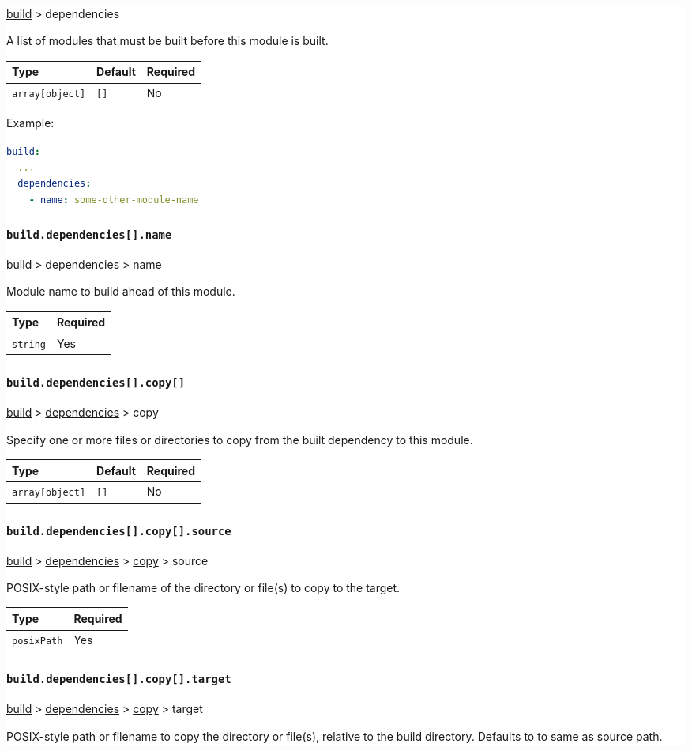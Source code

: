 [build](container.md#build) &gt; dependencies

A list of modules that must be built before this module is built.

| Type | Default | Required |
| :--- | :--- | :--- |
| `array[object]` | `[]` | No |

Example:

```yaml
build:
  ...
  dependencies:
    - name: some-other-module-name
```

### `build.dependencies[].name`

[build](container.md#build) &gt; [dependencies](container.md#builddependencies) &gt; name

Module name to build ahead of this module.

| Type | Required |
| :--- | :--- |
| `string` | Yes |

### `build.dependencies[].copy[]`

[build](container.md#build) &gt; [dependencies](container.md#builddependencies) &gt; copy

Specify one or more files or directories to copy from the built dependency to this module.

| Type | Default | Required |
| :--- | :--- | :--- |
| `array[object]` | `[]` | No |

### `build.dependencies[].copy[].source`

[build](container.md#build) &gt; [dependencies](container.md#builddependencies) &gt; [copy](container.md#builddependenciescopy) &gt; source

POSIX-style path or filename of the directory or file\(s\) to copy to the target.

| Type | Required |
| :--- | :--- |
| `posixPath` | Yes |

### `build.dependencies[].copy[].target`

[build](container.md#build) &gt; [dependencies](container.md#builddependencies) &gt; [copy](container.md#builddependenciescopy) &gt; target

POSIX-style path or filename to copy the directory or file\(s\), relative to the build directory. Defaults to to same as source path.
